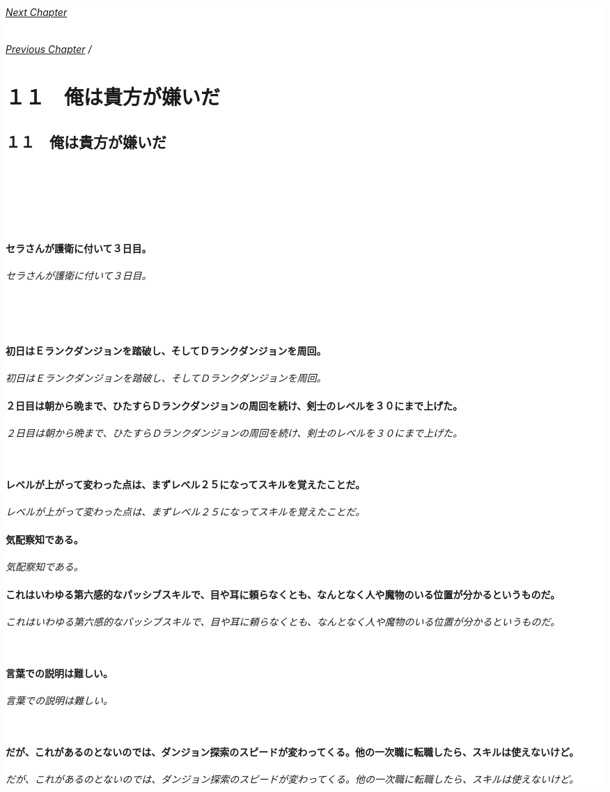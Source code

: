 ###### [Next Chapter](./chapter_0013.md)
###### [Previous Chapter](./chapter_0011.md)&nbsp;/&nbsp;

# １１　俺は貴方が嫌いだ

## １１　俺は貴方が嫌いだ

&nbsp;

&nbsp;

&nbsp;

#### セラさんが護衛に付いて３日目。

*セラさんが護衛に付いて３日目。*

&nbsp;

&nbsp;

#### 初日はＥランクダンジョンを踏破し、そしてＤランクダンジョンを周回。

*初日はＥランクダンジョンを踏破し、そしてＤランクダンジョンを周回。*

#### ２日目は朝から晩まで、ひたすらＤランクダンジョンの周回を続け、剣士のレベルを３０にまで上げた。

*２日目は朝から晩まで、ひたすらＤランクダンジョンの周回を続け、剣士のレベルを３０にまで上げた。*

&nbsp;

#### レベルが上がって変わった点は、まずレベル２５になってスキルを覚えたことだ。

*レベルが上がって変わった点は、まずレベル２５になってスキルを覚えたことだ。*

#### 気配察知である。

*気配察知である。*

#### これはいわゆる第六感的なパッシブスキルで、目や耳に頼らなくとも、なんとなく人や魔物のいる位置が分かるというものだ。

*これはいわゆる第六感的なパッシブスキルで、目や耳に頼らなくとも、なんとなく人や魔物のいる位置が分かるというものだ。*

&nbsp;

#### 言葉での説明は難しい。

*言葉での説明は難しい。*

&nbsp;

#### だが、これがあるのとないのでは、ダンジョン探索のスピードが変わってくる。他の一次職に転職したら、スキルは使えないけど。

*だが、これがあるのとないのでは、ダンジョン探索のスピードが変わってくる。他の一次職に転職したら、スキルは使えないけど。*
